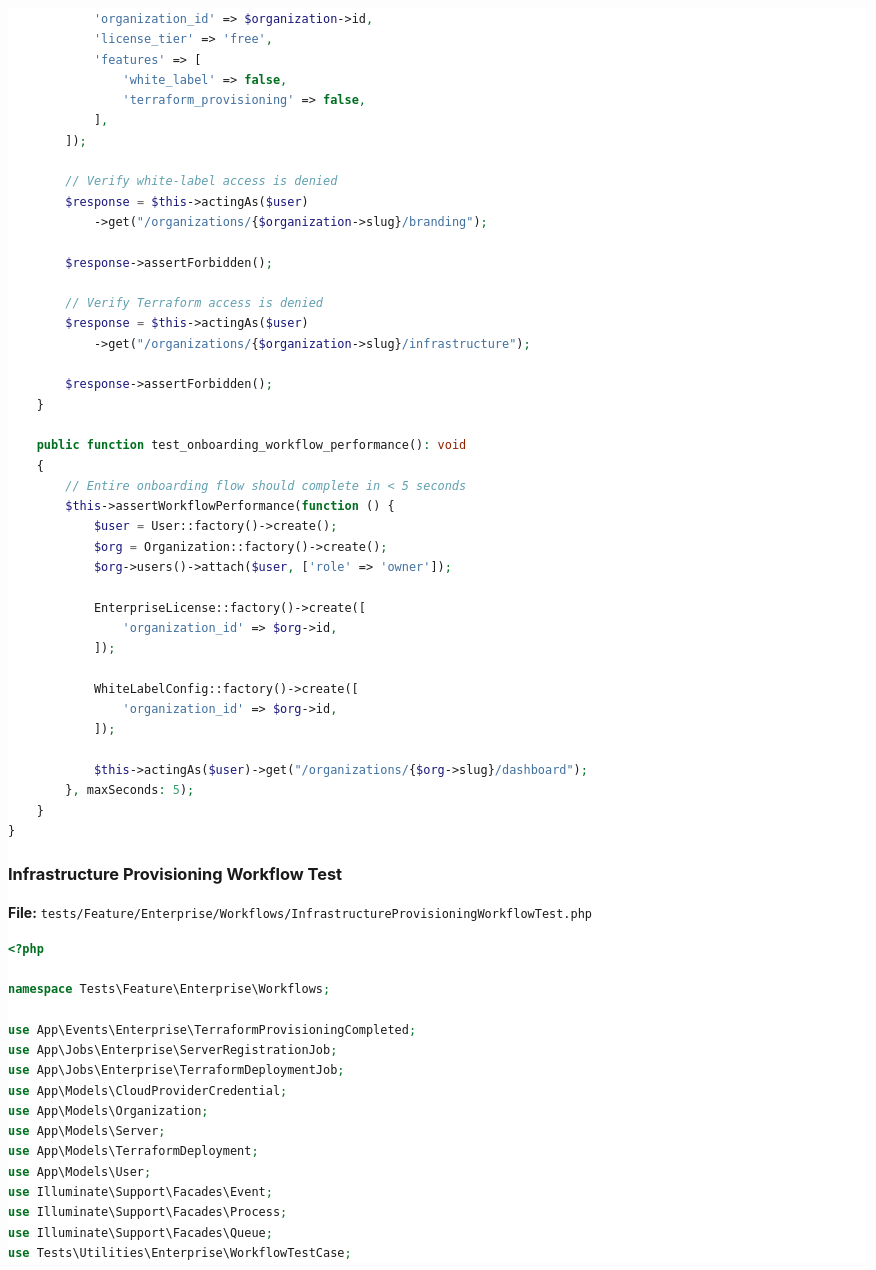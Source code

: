 ```php
            'organization_id' => $organization->id,
            'license_tier' => 'free',
            'features' => [
                'white_label' => false,
                'terraform_provisioning' => false,
            ],
        ]);

        // Verify white-label access is denied
        $response = $this->actingAs($user)
            ->get("/organizations/{$organization->slug}/branding");

        $response->assertForbidden();

        // Verify Terraform access is denied
        $response = $this->actingAs($user)
            ->get("/organizations/{$organization->slug}/infrastructure");

        $response->assertForbidden();
    }

    public function test_onboarding_workflow_performance(): void
    {
        // Entire onboarding flow should complete in < 5 seconds
        $this->assertWorkflowPerformance(function () {
            $user = User::factory()->create();
            $org = Organization::factory()->create();
            $org->users()->attach($user, ['role' => 'owner']);

            EnterpriseLicense::factory()->create([
                'organization_id' => $org->id,
            ]);

            WhiteLabelConfig::factory()->create([
                'organization_id' => $org->id,
            ]);

            $this->actingAs($user)->get("/organizations/{$org->slug}/dashboard");
        }, maxSeconds: 5);
    }
}
```

### Infrastructure Provisioning Workflow Test

**File:** `tests/Feature/Enterprise/Workflows/InfrastructureProvisioningWorkflowTest.php`

```php
<?php

namespace Tests\Feature\Enterprise\Workflows;

use App\Events\Enterprise\TerraformProvisioningCompleted;
use App\Jobs\Enterprise\ServerRegistrationJob;
use App\Jobs\Enterprise\TerraformDeploymentJob;
use App\Models\CloudProviderCredential;
use App\Models\Organization;
use App\Models\Server;
use App\Models\TerraformDeployment;
use App\Models\User;
use Illuminate\Support\Facades\Event;
use Illuminate\Support\Facades\Process;
use Illuminate\Support\Facades\Queue;
use Tests\Utilities\Enterprise\WorkflowTestCase;
```